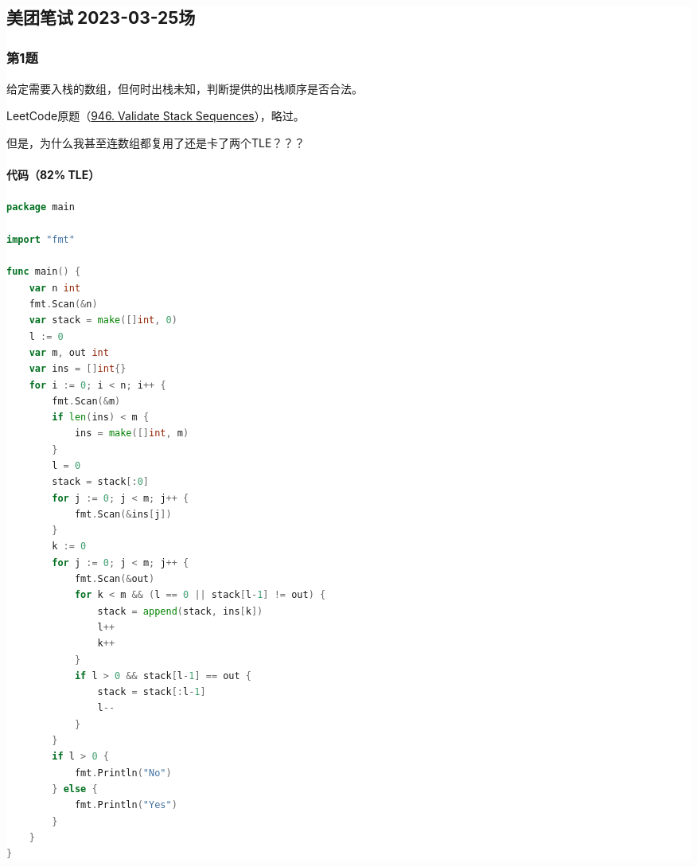 ## 美团笔试 2023-03-25场



### 第1题

给定需要入栈的数组，但何时出栈未知，判断提供的出栈顺序是否合法。

LeetCode原题（[946. Validate Stack Sequences](https://leetcode.cn/problems/validate-stack-sequences/)），略过。

但是，为什么我甚至连数组都复用了还是卡了两个TLE？？？

#### 代码（82% TLE）

```go
package main

import "fmt"

func main() {
	var n int
	fmt.Scan(&n)
	var stack = make([]int, 0)
	l := 0
	var m, out int
	var ins = []int{}
	for i := 0; i < n; i++ {
		fmt.Scan(&m)
		if len(ins) < m {
			ins = make([]int, m)
		}
		l = 0
		stack = stack[:0]
		for j := 0; j < m; j++ {
			fmt.Scan(&ins[j])
		}
		k := 0
		for j := 0; j < m; j++ {
			fmt.Scan(&out)
			for k < m && (l == 0 || stack[l-1] != out) {
				stack = append(stack, ins[k])
				l++
				k++
			}
			if l > 0 && stack[l-1] == out {
				stack = stack[:l-1]
				l--
			}
		}
		if l > 0 {
			fmt.Println("No")
		} else {
			fmt.Println("Yes")
		}
	}
}
```
